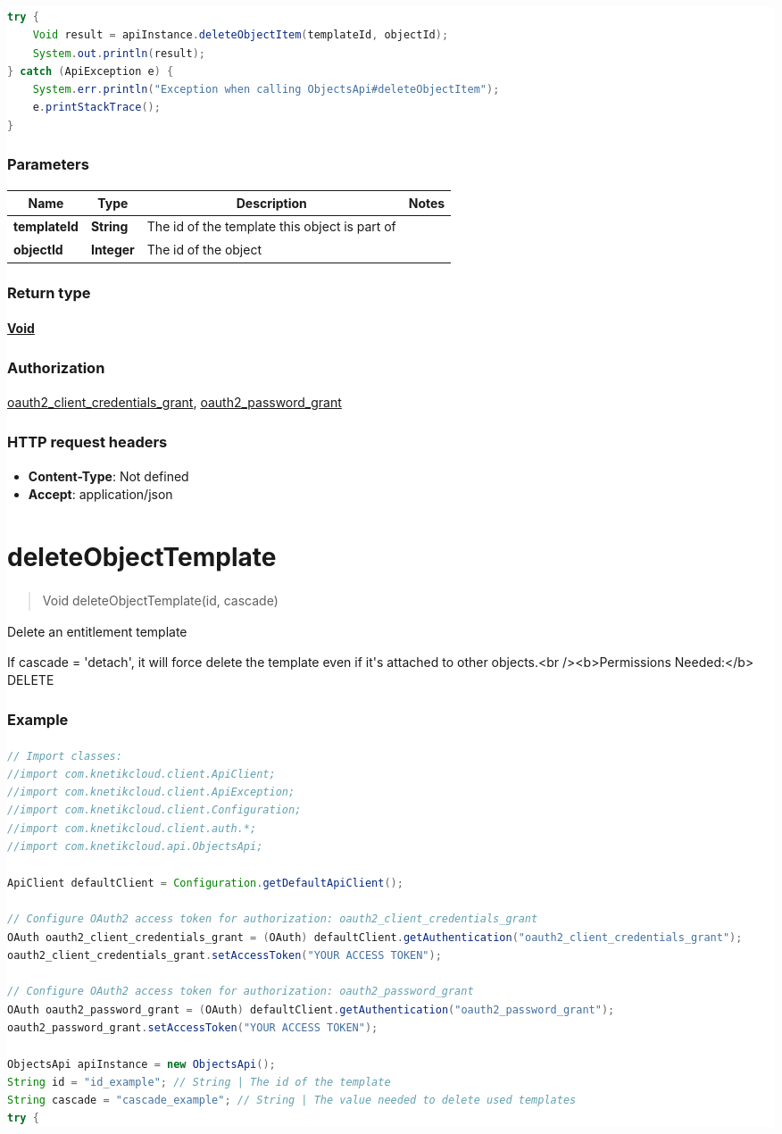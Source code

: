 ```java
try {
    Void result = apiInstance.deleteObjectItem(templateId, objectId);
    System.out.println(result);
} catch (ApiException e) {
    System.err.println("Exception when calling ObjectsApi#deleteObjectItem");
    e.printStackTrace();
}
```

### Parameters

Name | Type | Description  | Notes
------------- | ------------- | ------------- | -------------
 **templateId** | **String**| The id of the template this object is part of |
 **objectId** | **Integer**| The id of the object |

### Return type

[**Void**](.md)

### Authorization

[oauth2_client_credentials_grant](../README.md#oauth2_client_credentials_grant), [oauth2_password_grant](../README.md#oauth2_password_grant)

### HTTP request headers

 - **Content-Type**: Not defined
 - **Accept**: application/json

<a name="deleteObjectTemplate"></a>
# **deleteObjectTemplate**
> Void deleteObjectTemplate(id, cascade)

Delete an entitlement template

If cascade &#x3D; &#39;detach&#39;, it will force delete the template even if it&#39;s attached to other objects.&lt;br /&gt;&lt;b&gt;Permissions Needed:&lt;/b&gt; DELETE

### Example
```java
// Import classes:
//import com.knetikcloud.client.ApiClient;
//import com.knetikcloud.client.ApiException;
//import com.knetikcloud.client.Configuration;
//import com.knetikcloud.client.auth.*;
//import com.knetikcloud.api.ObjectsApi;

ApiClient defaultClient = Configuration.getDefaultApiClient();

// Configure OAuth2 access token for authorization: oauth2_client_credentials_grant
OAuth oauth2_client_credentials_grant = (OAuth) defaultClient.getAuthentication("oauth2_client_credentials_grant");
oauth2_client_credentials_grant.setAccessToken("YOUR ACCESS TOKEN");

// Configure OAuth2 access token for authorization: oauth2_password_grant
OAuth oauth2_password_grant = (OAuth) defaultClient.getAuthentication("oauth2_password_grant");
oauth2_password_grant.setAccessToken("YOUR ACCESS TOKEN");

ObjectsApi apiInstance = new ObjectsApi();
String id = "id_example"; // String | The id of the template
String cascade = "cascade_example"; // String | The value needed to delete used templates
try {
```